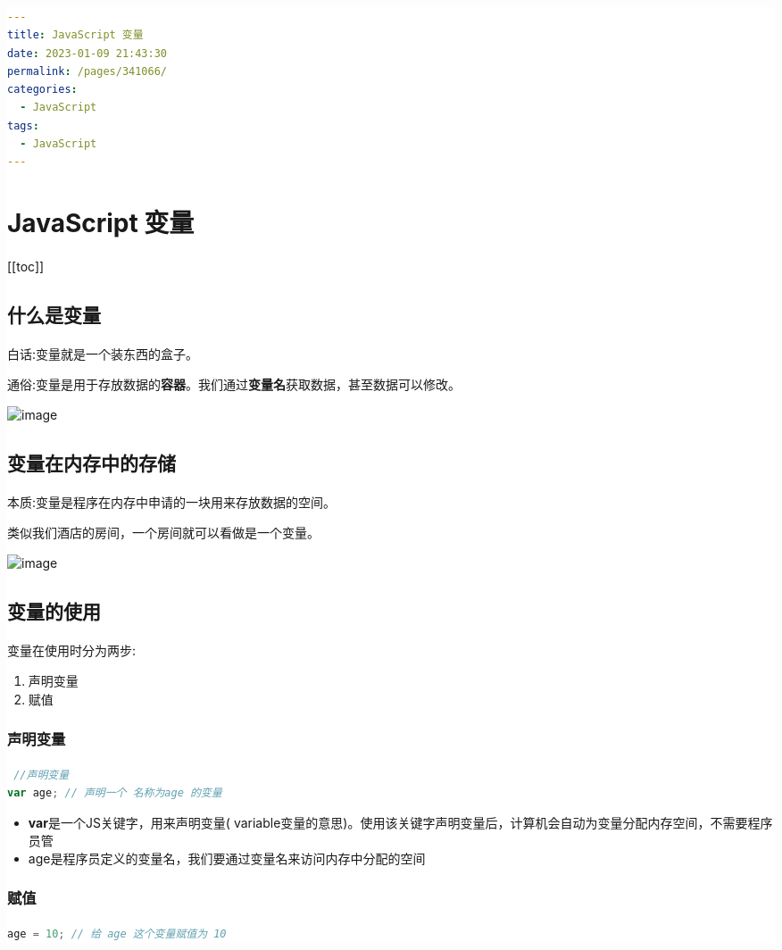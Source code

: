 ```yaml
---
title: JavaScript 变量
date: 2023-01-09 21:43:30
permalink: /pages/341066/
categories:
  - JavaScript
tags:
  - JavaScript
---
```

# JavaScript 变量

[[toc]]

## 什么是变量

白话:变量就是一个装东西的盒子。

通俗:变量是用于存放数据的**容器**。我们通过**变量名**获取数据，甚至数据可以修改。

![image](https://cdn.jsdmirror.com//gh/xustudyxu/image-hosting1@master/20230109/image.68pbrgf1z9s0.webp)

## 变量在内存中的存储

本质:变量是程序在内存中申请的一块用来存放数据的空间。

类似我们酒店的房间，一个房间就可以看做是一个变量。

![image](https://cdn.jsdmirror.com//gh/xustudyxu/image-hosting1@master/20230109/image.33s53urzbd80.webp)

## 变量的使用

变量在使用时分为两步:

1. 声明变量
2. 赋值

### 声明变量

```js
 //声明变量 
var age; // 声明一个 名称为age 的变量 
```

+ **var**是一个JS关键字，用来声明变量( variable变量的意思)。使用该关键字声明变量后，计算机会自动为变量分配内存空间，不需要程序员管
+ age是程序员定义的变量名，我们要通过变量名来访问内存中分配的空间

### 赋值

```js
age = 10; // 给 age 这个变量赋值为 10
```
